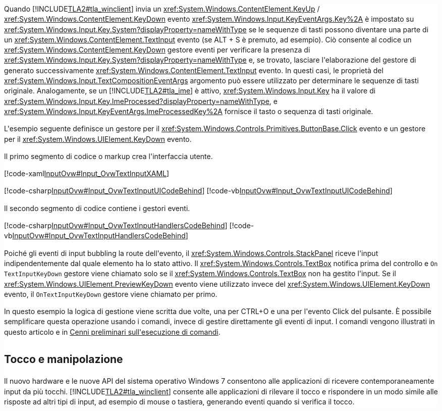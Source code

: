  Quando [!INCLUDE[TLA2#tla_winclient](../../../../includes/tla2sharptla-winclient-md.md)] invia un <xref:System.Windows.ContentElement.KeyUp> / <xref:System.Windows.ContentElement.KeyDown> evento <xref:System.Windows.Input.KeyEventArgs.Key%2A> è impostato su <xref:System.Windows.Input.Key.System?displayProperty=nameWithType> se le sequenze di tasti possono diventare una parte di un <xref:System.Windows.ContentElement.TextInput> evento (se ALT + S è premuto, ad esempio). Ciò consente al codice un <xref:System.Windows.ContentElement.KeyDown> gestore eventi per verificare la presenza di <xref:System.Windows.Input.Key.System?displayProperty=nameWithType> e, se trovato, lasciare l'elaborazione del gestore di generato successivamente <xref:System.Windows.ContentElement.TextInput> evento. In questi casi, le proprietà del <xref:System.Windows.Input.TextCompositionEventArgs> argomento può essere utilizzato per determinare le sequenze di tasti originale. Analogamente, se un [!INCLUDE[TLA2#tla_ime](../../../../includes/tla2sharptla-ime-md.md)] è attivo, <xref:System.Windows.Input.Key> ha il valore di <xref:System.Windows.Input.Key.ImeProcessed?displayProperty=nameWithType>, e <xref:System.Windows.Input.KeyEventArgs.ImeProcessedKey%2A> fornisce il tasto o sequenza di tasti originale.  
  
 L'esempio seguente definisce un gestore per il <xref:System.Windows.Controls.Primitives.ButtonBase.Click> evento e un gestore per il <xref:System.Windows.UIElement.KeyDown> evento.  
  
 Il primo segmento di codice o markup crea l'interfaccia utente.  
  
 [!code-xaml[InputOvw#Input_OvwTextInputXAML](../../../../samples/snippets/csharp/VS_Snippets_Wpf/InputOvw/CSharp/Page1.xaml#input_ovwtextinputxaml)]  
  
 [!code-csharp[InputOvw#Input_OvwTextInputUICodeBehind](../../../../samples/snippets/csharp/VS_Snippets_Wpf/InputOvw/CSharp/Page1.xaml.cs#input_ovwtextinputuicodebehind)]
 [!code-vb[InputOvw#Input_OvwTextInputUICodeBehind](../../../../samples/snippets/visualbasic/VS_Snippets_Wpf/InputOvw/VisualBasic/Page1.xaml.vb#input_ovwtextinputuicodebehind)]  
  
 Il secondo segmento di codice contiene i gestori eventi.  
  
 [!code-csharp[InputOvw#Input_OvwTextInputHandlersCodeBehind](../../../../samples/snippets/csharp/VS_Snippets_Wpf/InputOvw/CSharp/Page1.xaml.cs#input_ovwtextinputhandlerscodebehind)]
 [!code-vb[InputOvw#Input_OvwTextInputHandlersCodeBehind](../../../../samples/snippets/visualbasic/VS_Snippets_Wpf/InputOvw/VisualBasic/Page1.xaml.vb#input_ovwtextinputhandlerscodebehind)]  
  
 Poiché gli eventi di input bubbling la route dell'evento, il <xref:System.Windows.Controls.StackPanel> riceve l'input indipendentemente dal quale elemento ha lo stato attivo. Il <xref:System.Windows.Controls.TextBox> notifica prima del controllo e `OnTextInputKeyDown` gestore viene chiamato solo se il <xref:System.Windows.Controls.TextBox> non ha gestito l'input. Se il <xref:System.Windows.UIElement.PreviewKeyDown> evento viene utilizzato invece del <xref:System.Windows.UIElement.KeyDown> evento, il `OnTextInputKeyDown` gestore viene chiamato per primo.  
  
 In questo esempio la logica di gestione viene scritta due volte, una per CTRL+O e una per l'evento Click del pulsante. È possibile semplificare questa operazione usando i comandi, invece di gestire direttamente gli eventi di input.  I comandi vengono illustrati in questo articolo e in [Cenni preliminari sull'esecuzione di comandi](../../../../docs/framework/wpf/advanced/commanding-overview.md).  
  
<a name="touch_and_manipulation"></a>   
## <a name="touch-and-manipulation"></a>Tocco e manipolazione  
 Il nuovo hardware e le nuove API del sistema operativo Windows 7 consentono alle applicazioni di ricevere contemporaneamente input da più tocchi. [!INCLUDE[TLA2#tla_winclient](../../../../includes/tla2sharptla-winclient-md.md)] consente alle applicazioni di rilevare il tocco e rispondere in un modo simile alle risposte ad altri tipi di input, ad esempio di mouse o tastiera, generando eventi quando si verifica il tocco.  
  
